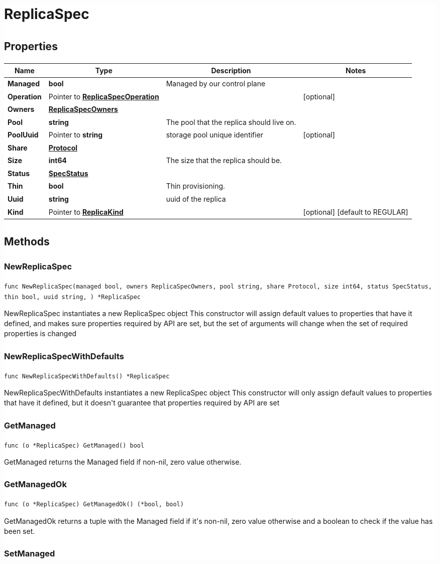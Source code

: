 # ReplicaSpec

## Properties

Name | Type | Description | Notes
------------ | ------------- | ------------- | -------------
**Managed** | **bool** | Managed by our control plane | 
**Operation** | Pointer to [**ReplicaSpecOperation**](ReplicaSpecOperation.md) |  | [optional] 
**Owners** | [**ReplicaSpecOwners**](ReplicaSpecOwners.md) |  | 
**Pool** | **string** | The pool that the replica should live on. | 
**PoolUuid** | Pointer to **string** | storage pool unique identifier | [optional] 
**Share** | [**Protocol**](Protocol.md) |  | 
**Size** | **int64** | The size that the replica should be. | 
**Status** | [**SpecStatus**](SpecStatus.md) |  | 
**Thin** | **bool** | Thin provisioning. | 
**Uuid** | **string** | uuid of the replica | 
**Kind** | Pointer to [**ReplicaKind**](ReplicaKind.md) |  | [optional] [default to REGULAR]

## Methods

### NewReplicaSpec

`func NewReplicaSpec(managed bool, owners ReplicaSpecOwners, pool string, share Protocol, size int64, status SpecStatus, thin bool, uuid string, ) *ReplicaSpec`

NewReplicaSpec instantiates a new ReplicaSpec object
This constructor will assign default values to properties that have it defined,
and makes sure properties required by API are set, but the set of arguments
will change when the set of required properties is changed

### NewReplicaSpecWithDefaults

`func NewReplicaSpecWithDefaults() *ReplicaSpec`

NewReplicaSpecWithDefaults instantiates a new ReplicaSpec object
This constructor will only assign default values to properties that have it defined,
but it doesn't guarantee that properties required by API are set

### GetManaged

`func (o *ReplicaSpec) GetManaged() bool`

GetManaged returns the Managed field if non-nil, zero value otherwise.

### GetManagedOk

`func (o *ReplicaSpec) GetManagedOk() (*bool, bool)`

GetManagedOk returns a tuple with the Managed field if it's non-nil, zero value otherwise
and a boolean to check if the value has been set.

### SetManaged
